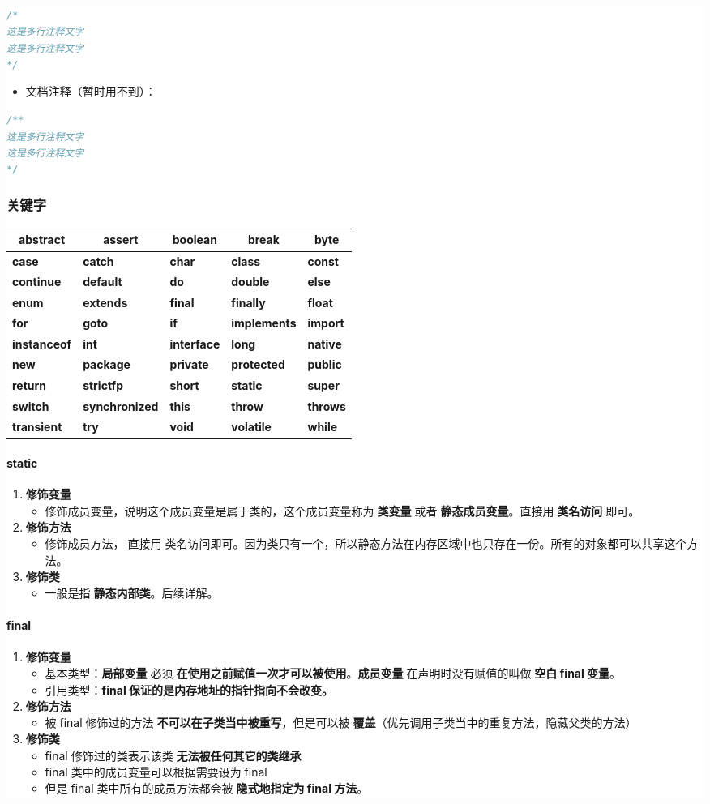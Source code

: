 ```java
/*
这是多行注释文字
这是多行注释文字
*/
```

- 文档注释（暂时用不到）：

```java
/**
这是多行注释文字
这是多行注释文字
*/
```

### 关键字

| **abstract**   | **assert**       | **boolean**   | **break**      | **byte**   |
| -------------- | ---------------- | ------------- | -------------- | ---------- |
| **case**       | **catch**        | **char**      | **class**      | **const**  |
| **continue**   | **default**      | **do**        | **double**     | **else**   |
| **enum**       | **extends**      | **final**     | **finally**    | **float**  |
| **for**        | **goto**         | **if**        | **implements** | **import** |
| **instanceof** | **int**          | **interface** | **long**       | **native** |
| **new**        | **package**      | **private**   | **protected**  | **public** |
| **return**     | **strictfp**     | **short**     | **static**     | **super**  |
| **switch**     | **synchronized** | **this**      | **throw**      | **throws** |
| **transient**  | **try**          | **void**      | **volatile**   | **while**  |

#### static

1. **修饰变量**
   - 修饰成员变量，说明这个成员变量是属于类的，这个成员变量称为 **类变量** 或者 **静态成员变量**。直接用 **类名访问** 即可。
2. **修饰方法**
   - 修饰成员方法， 直接用 类名访问即可。因为类只有一个，所以静态方法在内存区域中也只存在一份。所有的对象都可以共享这个方法。
3. **修饰类**
   - 一般是指 **静态内部类**。后续详解。

#### final

1. **修饰变量**
   - 基本类型：**局部变量** 必须 **在使用之前赋值一次才可以被使用**。**成员变量** 在声明时没有赋值的叫做 **空白 final 变量**。
   - 引用类型：**final 保证的是内存地址的指针指向不会改变。**
2. **修饰方法**
   - 被 final 修饰过的方法 **不可以在子类当中被重写**，但是可以被 **覆盖**（优先调用子类当中的重复方法，隐藏父类的方法）
3. **修饰类**
   - final 修饰过的类表示该类 **无法被任何其它的类继承**
   - final 类中的成员变量可以根据需要设为 final
   - 但是 final 类中所有的成员方法都会被 **隐式地指定为 final 方法**。
